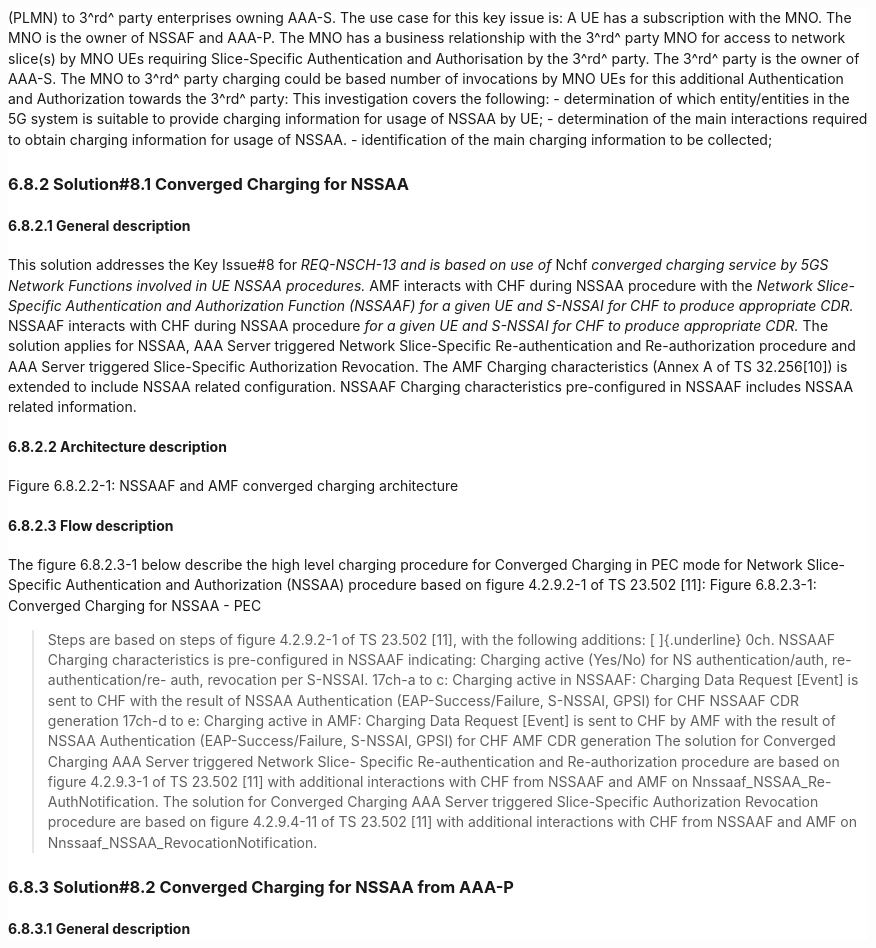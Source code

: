 (PLMN) to 3^rd^ party enterprises owning AAA-S.
The use case for this key issue is:
A UE has a subscription with the MNO. The MNO is the owner of NSSAF and AAA-P.
The MNO has a business relationship with the 3^rd^ party MNO for access to
network slice(s) by MNO UEs requiring Slice-Specific Authentication and
Authorisation by the 3^rd^ party. The 3^rd^ party is the owner of AAA-S.
The MNO to 3^rd^ party charging could be based number of invocations by MNO
UEs for this additional Authentication and Authorization towards the 3^rd^
party:
This investigation covers the following:
\- determination of which entity/entities in the 5G system is suitable to
provide charging information for usage of NSSAA by UE;
\- determination of the main interactions required to obtain charging
information for usage of NSSAA.
\- identification of the main charging information to be collected;
### 6.8.2 Solution#8.1 Converged Charging for NSSAA
#### 6.8.2.1 General description
This solution addresses the Key Issue#8 for _REQ-NSCH-13 and is based on use
of_ Nchf _converged charging service by 5GS Network Functions involved in UE
NSSAA procedures._
AMF interacts with CHF during NSSAA procedure with the _Network Slice-Specific
Authentication and Authorization Function (NSSAAF) for a given UE and S-NSSAI
for CHF to produce appropriate CDR._
NSSAAF interacts with CHF during NSSAA procedure _for a given UE and S-NSSAI
for CHF to produce appropriate CDR._
The solution applies for NSSAA, AAA Server triggered Network Slice-Specific
Re-authentication and Re-authorization procedure and AAA Server triggered
Slice-Specific Authorization Revocation.
The AMF Charging characteristics (Annex A of TS 32.256[10]) is extended to
include NSSAA related configuration.
NSSAAF Charging characteristics pre-configured in NSSAAF includes NSSAA
related information.
#### 6.8.2.2 Architecture description
Figure 6.8.2.2-1: NSSAAF and AMF converged charging architecture
#### 6.8.2.3 Flow description
The figure 6.8.2.3-1 below describe the high level charging procedure for
Converged Charging in PEC mode for Network Slice-Specific Authentication and
Authorization (NSSAA) procedure based on figure 4.2.9.2-1 of TS 23.502 [11]:
Figure 6.8.2.3-1: Converged Charging for NSSAA - PEC
> Steps are based on steps of figure 4.2.9.2-1 of TS 23.502 [11], with the
> following additions: [ ]{.underline}
0ch. NSSAAF Charging characteristics is pre-configured in NSSAAF indicating:
Charging active (Yes/No) for NS authentication/auth, re-authentication/re-
auth, revocation per S-NSSAI.
17ch-a to c: Charging active in NSSAAF: Charging Data Request [Event] is sent
to CHF with the result of NSSAA Authentication (EAP-Success/Failure, S-NSSAI,
GPSI) for CHF NSSAAF CDR generation
17ch-d to e: Charging active in AMF: Charging Data Request [Event] is sent to
CHF by AMF with the result of NSSAA Authentication (EAP-Success/Failure,
S-NSSAI, GPSI) for CHF AMF CDR generation
The solution for Converged Charging AAA Server triggered Network Slice-
Specific Re-authentication and Re-authorization procedure are based on figure
4.2.9.3-1 of TS 23.502 [11] with additional interactions with CHF from NSSAAF
and AMF on Nnssaaf_NSSAA_Re-AuthNotification.
The solution for Converged Charging AAA Server triggered Slice-Specific
Authorization Revocation procedure are based on figure 4.2.9.4-11 of TS 23.502
[11] with additional interactions with CHF from NSSAAF and AMF on
Nnssaaf_NSSAA_RevocationNotification.
### 6.8.3 Solution#8.2 Converged Charging for NSSAA from AAA-P
#### 6.8.3.1 General description